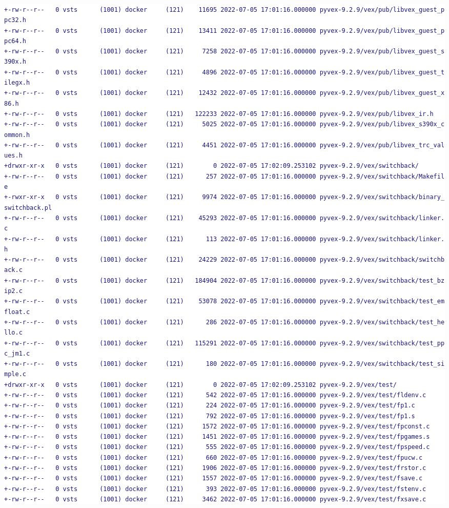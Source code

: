 ```diff
+-rw-r--r--   0 vsts      (1001) docker     (121)    11695 2022-07-05 17:01:16.000000 pyvex-9.2.9/vex/pub/libvex_guest_ppc32.h
+-rw-r--r--   0 vsts      (1001) docker     (121)    13411 2022-07-05 17:01:16.000000 pyvex-9.2.9/vex/pub/libvex_guest_ppc64.h
+-rw-r--r--   0 vsts      (1001) docker     (121)     7258 2022-07-05 17:01:16.000000 pyvex-9.2.9/vex/pub/libvex_guest_s390x.h
+-rw-r--r--   0 vsts      (1001) docker     (121)     4896 2022-07-05 17:01:16.000000 pyvex-9.2.9/vex/pub/libvex_guest_tilegx.h
+-rw-r--r--   0 vsts      (1001) docker     (121)    12432 2022-07-05 17:01:16.000000 pyvex-9.2.9/vex/pub/libvex_guest_x86.h
+-rw-r--r--   0 vsts      (1001) docker     (121)   122233 2022-07-05 17:01:16.000000 pyvex-9.2.9/vex/pub/libvex_ir.h
+-rw-r--r--   0 vsts      (1001) docker     (121)     5025 2022-07-05 17:01:16.000000 pyvex-9.2.9/vex/pub/libvex_s390x_common.h
+-rw-r--r--   0 vsts      (1001) docker     (121)     4451 2022-07-05 17:01:16.000000 pyvex-9.2.9/vex/pub/libvex_trc_values.h
+drwxr-xr-x   0 vsts      (1001) docker     (121)        0 2022-07-05 17:02:09.253102 pyvex-9.2.9/vex/switchback/
+-rw-r--r--   0 vsts      (1001) docker     (121)      257 2022-07-05 17:01:16.000000 pyvex-9.2.9/vex/switchback/Makefile
+-rwxr-xr-x   0 vsts      (1001) docker     (121)     9974 2022-07-05 17:01:16.000000 pyvex-9.2.9/vex/switchback/binary_switchback.pl
+-rw-r--r--   0 vsts      (1001) docker     (121)    45293 2022-07-05 17:01:16.000000 pyvex-9.2.9/vex/switchback/linker.c
+-rw-r--r--   0 vsts      (1001) docker     (121)      113 2022-07-05 17:01:16.000000 pyvex-9.2.9/vex/switchback/linker.h
+-rw-r--r--   0 vsts      (1001) docker     (121)    24229 2022-07-05 17:01:16.000000 pyvex-9.2.9/vex/switchback/switchback.c
+-rw-r--r--   0 vsts      (1001) docker     (121)   184904 2022-07-05 17:01:16.000000 pyvex-9.2.9/vex/switchback/test_bzip2.c
+-rw-r--r--   0 vsts      (1001) docker     (121)    53078 2022-07-05 17:01:16.000000 pyvex-9.2.9/vex/switchback/test_emfloat.c
+-rw-r--r--   0 vsts      (1001) docker     (121)      286 2022-07-05 17:01:16.000000 pyvex-9.2.9/vex/switchback/test_hello.c
+-rw-r--r--   0 vsts      (1001) docker     (121)   115291 2022-07-05 17:01:16.000000 pyvex-9.2.9/vex/switchback/test_ppc_jm1.c
+-rw-r--r--   0 vsts      (1001) docker     (121)      180 2022-07-05 17:01:16.000000 pyvex-9.2.9/vex/switchback/test_simple.c
+drwxr-xr-x   0 vsts      (1001) docker     (121)        0 2022-07-05 17:02:09.253102 pyvex-9.2.9/vex/test/
+-rw-r--r--   0 vsts      (1001) docker     (121)      542 2022-07-05 17:01:16.000000 pyvex-9.2.9/vex/test/fldenv.c
+-rw-r--r--   0 vsts      (1001) docker     (121)      224 2022-07-05 17:01:16.000000 pyvex-9.2.9/vex/test/fp1.c
+-rw-r--r--   0 vsts      (1001) docker     (121)      792 2022-07-05 17:01:16.000000 pyvex-9.2.9/vex/test/fp1.s
+-rw-r--r--   0 vsts      (1001) docker     (121)     1572 2022-07-05 17:01:16.000000 pyvex-9.2.9/vex/test/fpconst.c
+-rw-r--r--   0 vsts      (1001) docker     (121)     1451 2022-07-05 17:01:16.000000 pyvex-9.2.9/vex/test/fpgames.s
+-rw-r--r--   0 vsts      (1001) docker     (121)      555 2022-07-05 17:01:16.000000 pyvex-9.2.9/vex/test/fpspeed.c
+-rw-r--r--   0 vsts      (1001) docker     (121)      660 2022-07-05 17:01:16.000000 pyvex-9.2.9/vex/test/fpucw.c
+-rw-r--r--   0 vsts      (1001) docker     (121)     1906 2022-07-05 17:01:16.000000 pyvex-9.2.9/vex/test/frstor.c
+-rw-r--r--   0 vsts      (1001) docker     (121)     1557 2022-07-05 17:01:16.000000 pyvex-9.2.9/vex/test/fsave.c
+-rw-r--r--   0 vsts      (1001) docker     (121)      393 2022-07-05 17:01:16.000000 pyvex-9.2.9/vex/test/fstenv.c
+-rw-r--r--   0 vsts      (1001) docker     (121)     3462 2022-07-05 17:01:16.000000 pyvex-9.2.9/vex/test/fxsave.c
```